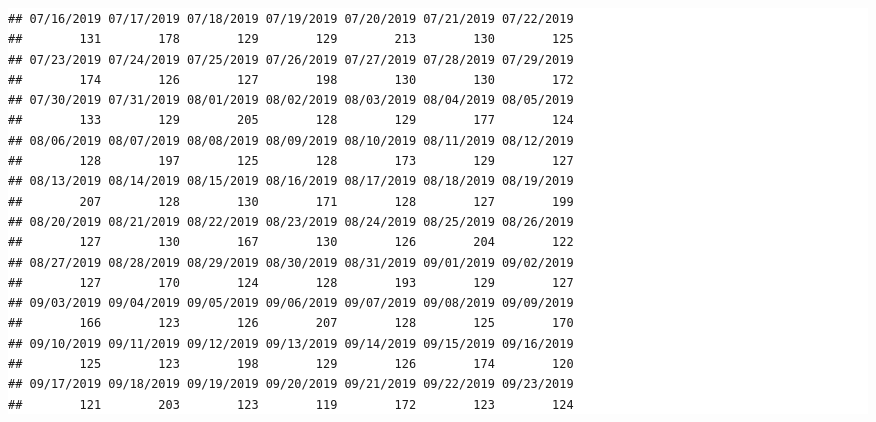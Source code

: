     ## 07/16/2019 07/17/2019 07/18/2019 07/19/2019 07/20/2019 07/21/2019 07/22/2019 
    ##        131        178        129        129        213        130        125 
    ## 07/23/2019 07/24/2019 07/25/2019 07/26/2019 07/27/2019 07/28/2019 07/29/2019 
    ##        174        126        127        198        130        130        172 
    ## 07/30/2019 07/31/2019 08/01/2019 08/02/2019 08/03/2019 08/04/2019 08/05/2019 
    ##        133        129        205        128        129        177        124 
    ## 08/06/2019 08/07/2019 08/08/2019 08/09/2019 08/10/2019 08/11/2019 08/12/2019 
    ##        128        197        125        128        173        129        127 
    ## 08/13/2019 08/14/2019 08/15/2019 08/16/2019 08/17/2019 08/18/2019 08/19/2019 
    ##        207        128        130        171        128        127        199 
    ## 08/20/2019 08/21/2019 08/22/2019 08/23/2019 08/24/2019 08/25/2019 08/26/2019 
    ##        127        130        167        130        126        204        122 
    ## 08/27/2019 08/28/2019 08/29/2019 08/30/2019 08/31/2019 09/01/2019 09/02/2019 
    ##        127        170        124        128        193        129        127 
    ## 09/03/2019 09/04/2019 09/05/2019 09/06/2019 09/07/2019 09/08/2019 09/09/2019 
    ##        166        123        126        207        128        125        170 
    ## 09/10/2019 09/11/2019 09/12/2019 09/13/2019 09/14/2019 09/15/2019 09/16/2019 
    ##        125        123        198        129        126        174        120 
    ## 09/17/2019 09/18/2019 09/19/2019 09/20/2019 09/21/2019 09/22/2019 09/23/2019 
    ##        121        203        123        119        172        123        124 